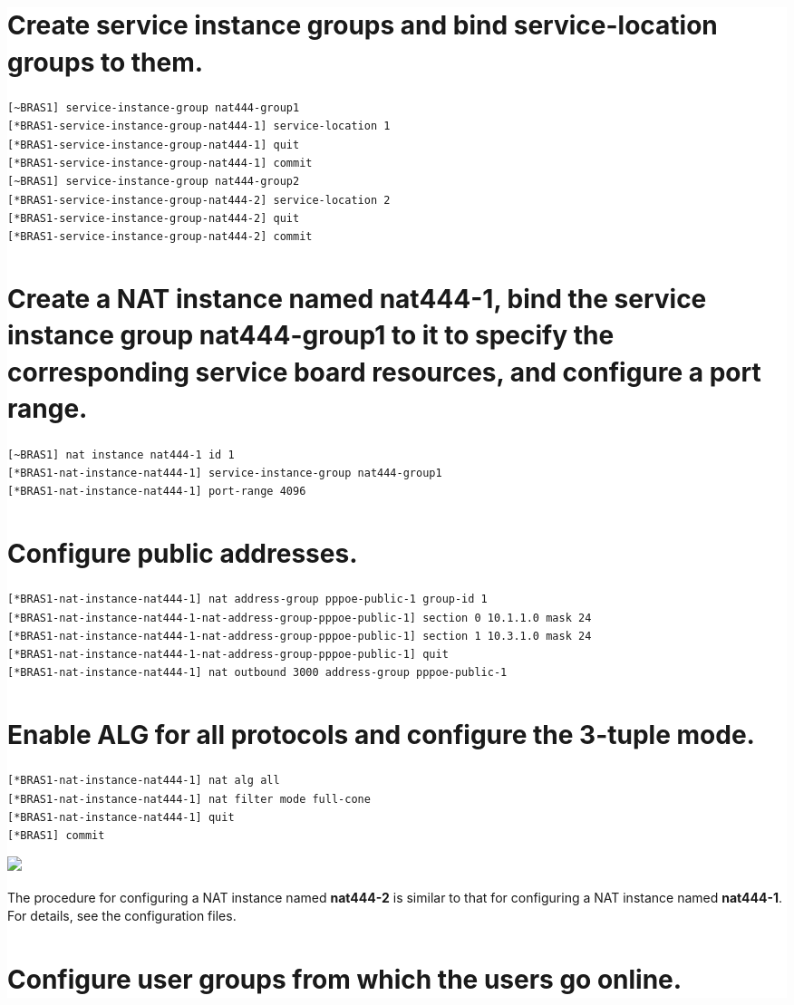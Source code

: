    # Create service instance groups and bind service-location groups to them.
   
   ```
   [~BRAS1] service-instance-group nat444-group1
   [*BRAS1-service-instance-group-nat444-1] service-location 1
   [*BRAS1-service-instance-group-nat444-1] quit
   [*BRAS1-service-instance-group-nat444-1] commit
   [~BRAS1] service-instance-group nat444-group2
   [*BRAS1-service-instance-group-nat444-2] service-location 2
   [*BRAS1-service-instance-group-nat444-2] quit
   [*BRAS1-service-instance-group-nat444-2] commit
   ```
   
   # Create a NAT instance named **nat444-1**, bind the service instance group **nat444-group1** to it to specify the corresponding service board resources, and configure a port range.
   
   ```
   [~BRAS1] nat instance nat444-1 id 1
   [*BRAS1-nat-instance-nat444-1] service-instance-group nat444-group1
   [*BRAS1-nat-instance-nat444-1] port-range 4096 
   ```
   
   # Configure public addresses.
   
   ```
   [*BRAS1-nat-instance-nat444-1] nat address-group pppoe-public-1 group-id 1
   [*BRAS1-nat-instance-nat444-1-nat-address-group-pppoe-public-1] section 0 10.1.1.0 mask 24
   [*BRAS1-nat-instance-nat444-1-nat-address-group-pppoe-public-1] section 1 10.3.1.0 mask 24
   [*BRAS1-nat-instance-nat444-1-nat-address-group-pppoe-public-1] quit
   [*BRAS1-nat-instance-nat444-1] nat outbound 3000 address-group pppoe-public-1
   ```
   
   # Enable ALG for all protocols and configure the 3-tuple mode.
   
   ```
   [*BRAS1-nat-instance-nat444-1] nat alg all
   [*BRAS1-nat-instance-nat444-1] nat filter mode full-cone
   [*BRAS1-nat-instance-nat444-1] quit
   [*BRAS1] commit
   ```
   ![](../../../../public_sys-resources/note_3.0-en-us.png) 
   
   The procedure for configuring a NAT instance named **nat444-2** is similar to that for configuring a NAT instance named **nat444-1**. For details, see the configuration files.
   
   # Configure user groups from which the users go online.
   